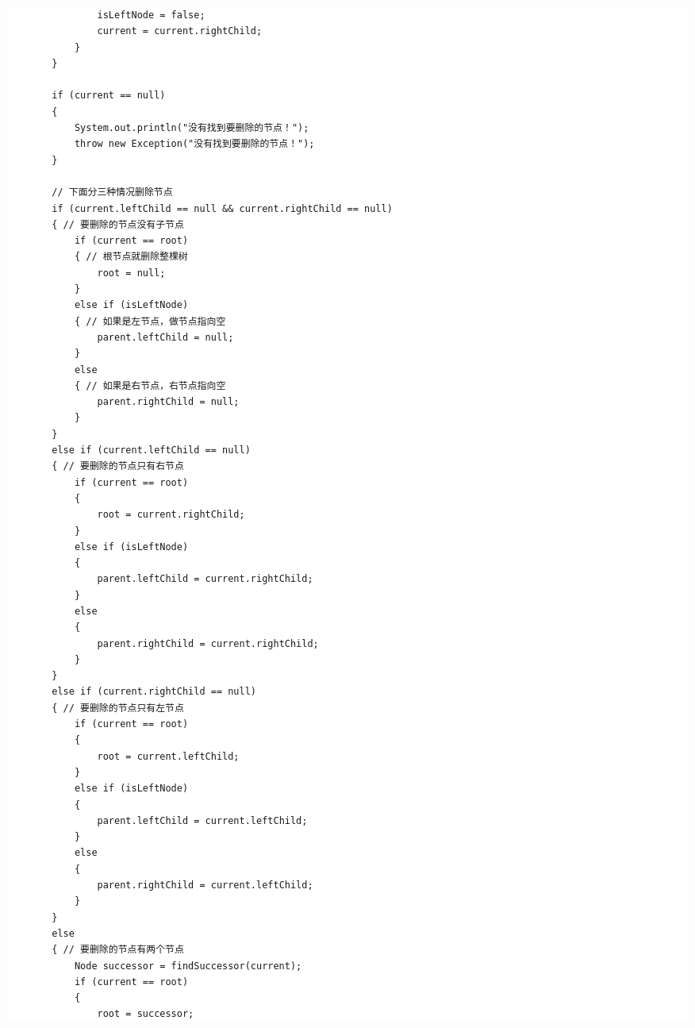 ```
				isLeftNode = false;
				current = current.rightChild;
			}
		}

		if (current == null)
		{
			System.out.println("没有找到要删除的节点！");
			throw new Exception("没有找到要删除的节点！");
		}

		// 下面分三种情况删除节点
		if (current.leftChild == null && current.rightChild == null)
		{ // 要删除的节点没有子节点
			if (current == root)
			{ // 根节点就删除整棵树
				root = null;
			}
			else if (isLeftNode)
			{ // 如果是左节点，做节点指向空
				parent.leftChild = null;
			}
			else
			{ // 如果是右节点，右节点指向空
				parent.rightChild = null;
			}
		}
		else if (current.leftChild == null)
		{ // 要删除的节点只有右节点
			if (current == root)
			{
				root = current.rightChild;
			}
			else if (isLeftNode)
			{
				parent.leftChild = current.rightChild;
			}
			else
			{
				parent.rightChild = current.rightChild;
			}
		}
		else if (current.rightChild == null)
		{ // 要删除的节点只有左节点
			if (current == root)
			{
				root = current.leftChild;
			}
			else if (isLeftNode)
			{
				parent.leftChild = current.leftChild;
			}
			else
			{
				parent.rightChild = current.leftChild;
			}
		}
		else
		{ // 要删除的节点有两个节点
			Node successor = findSuccessor(current);
			if (current == root)
			{
				root = successor;
```
